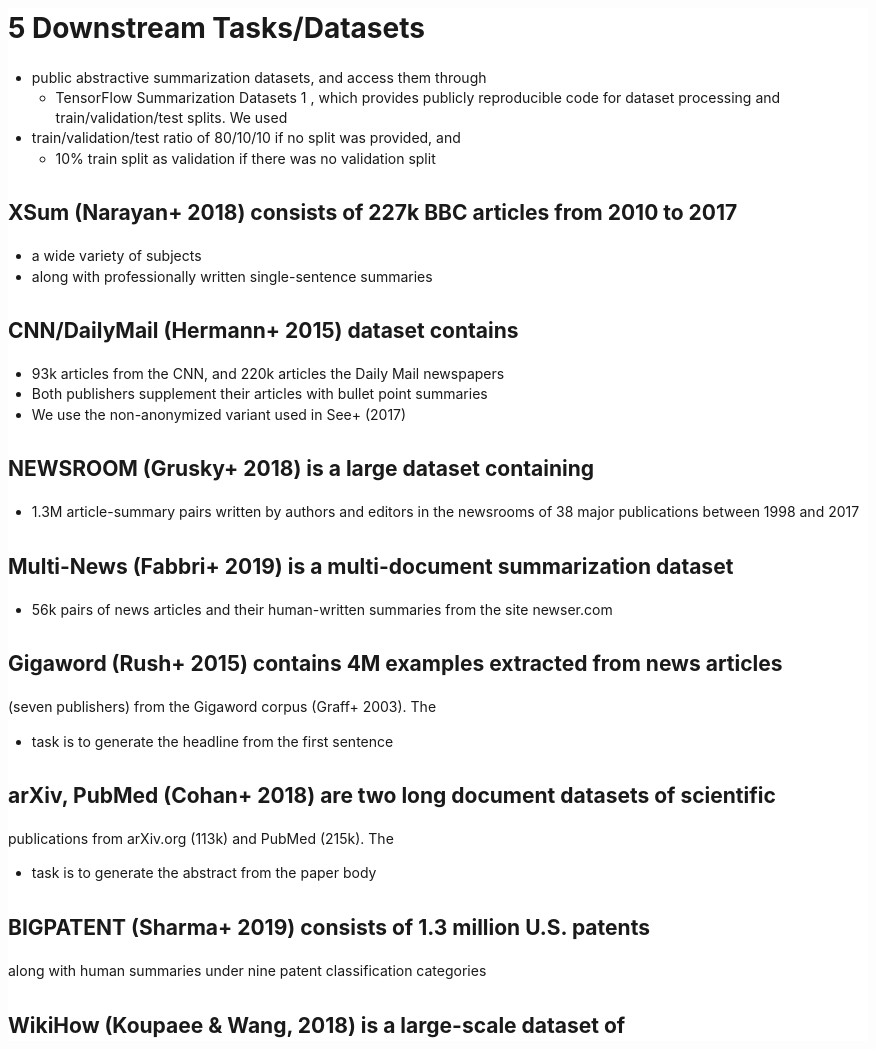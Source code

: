 # 5 Downstream Tasks/Datasets

* public abstractive summarization datasets, and access them through
  * TensorFlow Summarization Datasets 1 , which provides publicly reproducible
    code for dataset processing and train/validation/test splits. We used
* train/validation/test ratio of 80/10/10 if no split was provided, and
  * 10% train split as validation if there was no validation split

## XSum (Narayan+ 2018) consists of 227k BBC articles from 2010 to 2017

* a wide variety of subjects
* along with professionally written single-sentence summaries

## CNN/DailyMail (Hermann+ 2015) dataset contains

* 93k articles from the CNN, and 220k articles the Daily Mail newspapers
* Both publishers supplement their articles with bullet point summaries
* We use the non-anonymized variant used in See+ (2017)

## NEWSROOM (Grusky+ 2018) is a large dataset containing

* 1.3M article-summary pairs written by authors and editors in the newsrooms of
  38 major publications between 1998 and 2017

## Multi-News (Fabbri+ 2019) is a multi-document summarization dataset

* 56k pairs of news articles and their human-written summaries
  from the site newser.com

## Gigaword (Rush+ 2015) contains 4M examples extracted from news articles
(seven publishers) from the Gigaword corpus (Graff+ 2003). The
* task is to generate the headline from the first sentence

## arXiv, PubMed (Cohan+ 2018) are two long document datasets of scientific
publications from arXiv.org (113k) and PubMed (215k). The
* task is to generate the abstract from the paper body

## BIGPATENT (Sharma+ 2019) consists of 1.3 million U.S. patents
along with human summaries under nine patent classification categories

## WikiHow (Koupaee & Wang, 2018) is a large-scale dataset of
